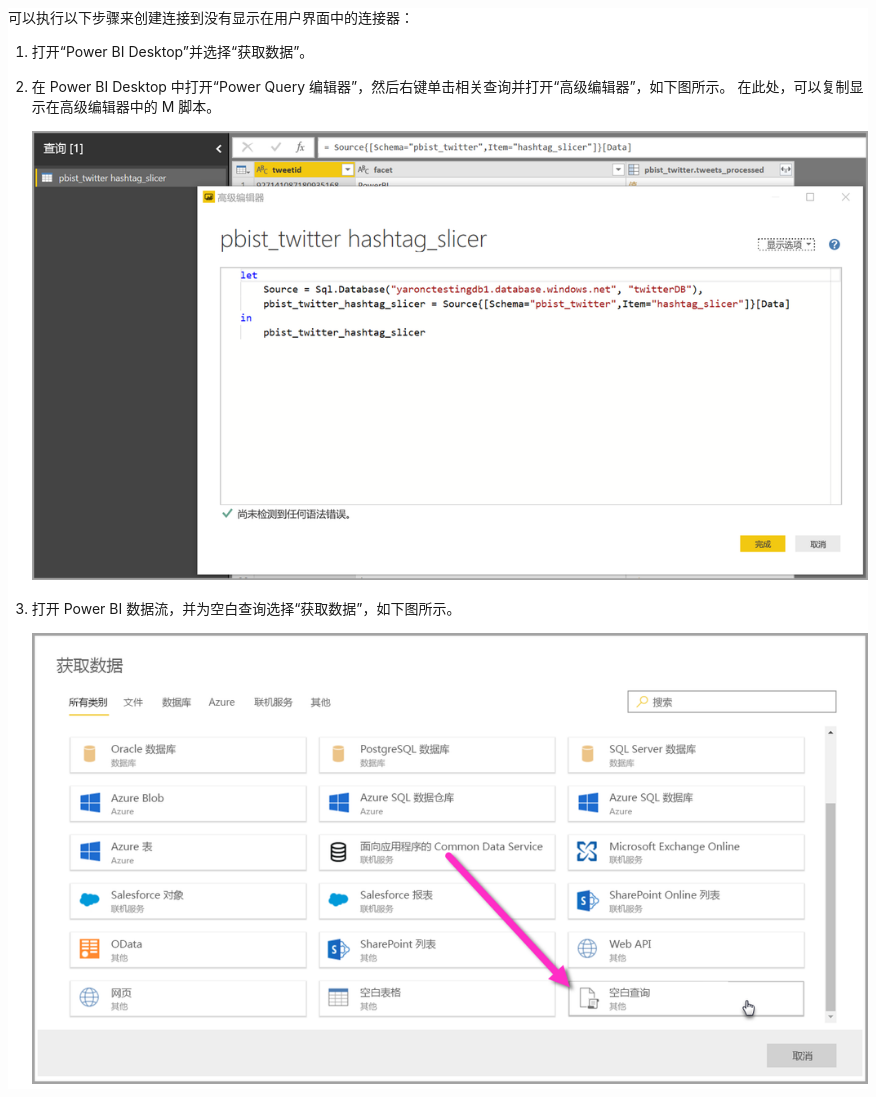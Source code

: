 可以执行以下步骤来创建连接到没有显示在用户界面中的连接器：

1. 打开“Power BI Desktop”并选择“获取数据”。
2. 在 Power BI Desktop 中打开“Power Query 编辑器”，然后右键单击相关查询并打开“高级编辑器”，如下图所示。 在此处，可以复制显示在高级编辑器中的 M 脚本。

    ![从 Power BI Desktop 的高级编辑器中复制 M 脚本](media/service-dataflows-data-sources/dataflows-data-sources_09.png) 

3. 打开 Power BI 数据流，并为空白查询选择“获取数据”，如下图所示。

    ![创建用于数据流的空白查询](media/service-dataflows-data-sources/dataflows-data-sources_10.png) 
